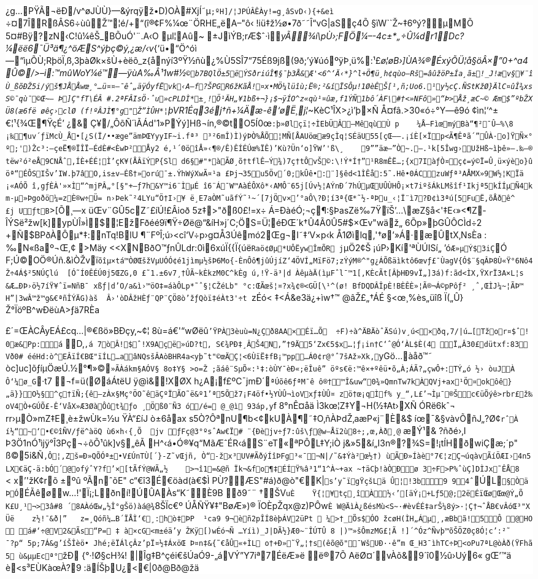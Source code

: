 ¿g…PŸÃ¬ëÐ/v^øJÙÙ}—&ýrqÿž•D)OÀ#XjÍ˜µ`;ºH]/¦JPÚÂÊÀy!=g¸âSvD‹){+&eì`÷¤7ÎRßÂS6÷ùûŽ™¦é/+“(î®¢F%¼œ¨ÖRHE„ëA–"ô‹
!iü‡ž½ø•7ð˜˜Î“vG|­aSç4Õ §ïW``Ž~‡6ºý?µMÕ 5¤#Bÿ?zN‹C!û¼êŠ_BÕuÓ'¨.A‹O
µl¦Aû~	±JìÝB;rÆ$ˆ·ì_yÃ¾í\pÙ›;FÖ¼–-4c±\*„÷Û¼dr1Dc?¼ëë6¯Ü³ä¶¿^öÆS^ýþç©ý,¿æ/‹v_{‘ü•“Ö^óì—“ìµÕÙ;RþöÏ‚ß,3þàØk×šÙ+èëõ_z{ånýí3ºŸ½ñù¿%Ù5SÎ7“75Éß9jß(9ð;’ý¥úóºÿÞ¸ü%:¹£_ø¦øB›]ÙA¾®ÉxýÕÜ¦å§öÂ×”0+^a4Û©/>–i:™mûWoY¼é™—ÿùA‰Â¹1w#½`©b7BQlÖ±5ëÝSðriúÎ¶§¯þ3Å&Æ'<6^‘Ä‹­*}^l+Ö¶ü¸h¢qùo–Rš=âûžöP±Ía¸ã±!_J!æv§¥¨îÙ_ßõÐŽ5i/ýš¶JÅÅwœ¸°…ü¤¤–¯êˆ„äÿÓyfËvk‹A—f?Š­PGR6žKãÅ!¤x•MÖ¼lüîù;Ë®;²&íÏSÔµ!1ØèÊŠ[¹,ñ;Uo6.¹y½cÇ.ÑStKžØ}ÄlC¤ûÎ¾xsS©¯qù¯©Œ~– Þ]Ç"fT\ÉÂ
#.2ªFÂIsÖ·ˆu»cPLDÌ*±¸!Ö¹ÄH„¥1bß+¬}¡$¬ÿÍO^z«­qù¹¤ûæ‚f1ÝÑ1bô´ÀF\#†<»NFô»“Þ>Åž¸æC~©
Æm$”ºbŽXÜ8(æ6fë øêç›clØ (f!ºÂJÌ¶°g"Ž”ÌÛH*¦`þVR1Éq3éj†ñ+¼Äæ-ê‘øË¸j¦_~KèC¹ÎX>¿ì’þ×Ñ Å¤fâ.>30«ó÷°Y—ê9ó ¢ìn¦‘^±€¦¹{¾Œ¶ŸçÉ’
¿& Ç¥/„ÔõÑ´ìÃÁd'1»PÝý]Hß¬ín‚®©tO5Í0œ`:þ»Ølçï¦÷ÌEbÜÂ—MêqùÙ p	¼Å–FìœmýBà“¶²¯Û–%\8¡‰¶uv´ƒïMcÙ_Å•[¿S(Ï/••æge”ämÞŒYyyIF~i.fª³
³²6mÎ)Ì)ýÞÒ%ÅÕ¦MÑ[ÅAUöœæ9çÌq¦SÉäU55[çŒ––.¡íÈ[×Ïp<Ã¶Êªã´”ÛÀ·o]ŸÑ×°º;')Žc³:–çeË¶®ÏÎÏ–ÉdÈ#<ÈwÞ²Åy2 é,¹´0öîÅ»‹¶®/Ê)ÊÍÉÚœ%ÏÊ)’Kù?Ün‘o]ŸW’'ß\¸	9””äæ—”Ò~.—.¹k[5Îwg›UžHß~ìþê»—.‰–®tëw²ó²eÅ9CNÅˆ,ÍÈ+ÉÉ¦Ì’çK¥(ÅÂïÝP{Sl d6§#"*àÃØ­¸õ†tflÊ—Ý¾)7ç†tÔvŠ©:\!Ý*Í†”¹R8mÊË…;{x7IàƒÒ¤ç¢=ý©Ï=Û¸ü×ýèo}ûöª“ÉÔSIŠv’IW.þ7âO,is±v—Éß†»orú¯±.ÝhWýXwÃ¤¹a £Þj¬35u5Öv´0;kÛê•:¨]§êd<1ÌÊå:5˜.Hê•0ÁCzuWƒª³AÅMX»9W½¦KÏä¡«AÓÕ î‚gƒÈÀ'»×Ì“^mjPÂ„°[§"+—ƒ7h&Y™i6¨ÌµÉ î6¨Á¯W™AàÉÔXô*‹AMÔ¨65j[Úv½¦­AÝnÐ´7hÚµŒUÛÙHÔ¡×t7iºšÁkLMšîf­¹Ikjª5kÍÍµÑ4km-µ»Þgoðö¼=zÈ®w÷Ü=
n›Þek˜²4LYu“Ö†I›¥
ë¸E7aÒM˜uãfÝ˜¹~´[7jÖv×’°aÔ\?Ð¦í3ª{Œ*˜½-ªÞu_‹¦Ï¨ì7?Ð¢ì3ªú[5FuË,õÅð­ê^£j UƒtB`>[Õ¸—x
üŒv¨GÛ5cZ˜£íÚ!£Âioð
5z‡>"ðß0£!=x÷ Á=ÐàéÓ;¬ç¶:§­Þa­sZë‰7ŸïŠ’…\æZ§å<'‡E‹»<¶Z­ÎÝSë²žw[k]ypÙÎ»Ì$¦EžFðéé9ï¶Ÿ÷Øë@“&íH»j´C;ÖS=Ü¦éÐŒ´k†Û4Ã0Û5#$×Œv"wäž„ 6Õp»þGÛÔCÌd÷2	+Ñ$BPðÀÔµ*‡:nTq!BlU
¶¨FºÎ;ú›<c­î‘V÷p›g¤Å3Úêmó2Œg¬I˜‡‘V×p‹k Å1Øìlq‚'†ø’»Á·æÛtX‚NsÈa
:‰N«ßaº¬Œ,¢	>Mäy
<<XNBðO™ƒnÛLdr:0ì6xúÏ{{Ï{úë`Raö¢Øµ*UÔËywÎmÕR j`µÖ2¢Š ¡úP›Kí'ªÙÚISí„	’ó`Æ»µÝ$3iÇ`Ó
F;Ú©OÖ®Úñ.&ìÒŽvï`õîµ×tá™ÒØŒšžVµ­UÓÓ¢é1jìmµ½­šÞ6Mo{-ÈnÔô¶jûÚjí­Z‘4ÖVÍ„MïFö7;zÝýM®^"g¿ÁÕßäìktô6œvƒ£¯ÙagV{Ó$¨§qÂÞ8Ù«Ÿ°6Nô4Ž÷4Á$²5NÚÇlú	[Ó˜Í0ÊÉÚ0j5ŒZG,0
£˜1.±6v7¸†ÛÃ~kÈkzM0C^kÈg
ú,!Ÿ-ä³|d
ÀêµàÄ(ìµFˆl¯™1[‚KÈcÃt[ÂþHÐ9vÏ„]3á)f:ãd<ÌX‚ŸXrÏ3A×L¦s&Æ…ÐÞ›ö½7íŸ¥ˆï=NñB¯ xßƒ|d’O/a&ì›™öO‡=áàÔLp*˜ˆ§¦CŽéLb" °c:ŒÃœš¦¤?x¾¢®<GÜ[\¹^(ø!	BfDQDÂÎpÈ!BÈÊÈ»¦Ã®¬Á©pPôƒ²
¸ˆ‚ŒÌJ¼~¦ÃÞ™H”|3wÂ™ž™g&€ªñÎÝÄG)àš	Â›'òDÂžHÈƒ¨QP¨ÇÖ8ò’žƒQòï‡éÀt3'÷t `zÉó<
‡<Á&e3ä\¿+ìw†™	@âŽ£„†ÁÉ
§<œ¸%ès„üîß Ï(„Û}Ž°ÏöºB^wÐëùA>ƒä7RÈa

£´=ŒÀCÂyEÁ£cq…|®€ßö»BÐçy‚~¢¦ 8ù=á€'“wØëû`’ŸPÀ3èuù=N¿Çð8AA×Éï…Õ	÷F)÷à^ÄBÄòˆÄSú)v¸ú<×ðq‚7/|ú…[Tžor¤$ˆ!0æ&Pp:á` D‚`‚á 7òÂ!$ˆ!X9Açë»úD?t‚
S€¾PÐ‡¸ÂŠ4N‚”†9Ä5‘Zx€5$x…¦ƒ¡in†C‘ˆ@Ó‘ÀL$È(4	Ï„Â30£dütxf:83	Vð0# ééHd:ò^EÂïÍ€BŒ"ïÍL…aâNQsšÂAòBHR4a<yþ˜t"©œÄÇ¦<6ÙïË‡fB¡™pp…Á0¢r@°ˆ7šAž»Xk,`yGö…àåð™˜ òc]uc]õƒíµÖæÚ.½°¶»©`»ÃÀákm§AÓV§ 8o‡Y§ >o=Ž ;ãáê¨SµÕ«:¹‡:òÙY¯èÐ«;ëÎuê” öºs€ë:™ê×+ºêü•õ„À;ÁÃ?„çwÔ+:TÝ„ó	½› òuJÀÔ‘¼ø_G`·t7 ¬f=ü(ØáÁtëU ÿ@ì&!XØX h¿A¡f£ºC¯jmÐ´`ªÚõê6ƒªM¯ê ô®†™Î&uw“0¾»QmnTw7kÀQVj+ax­¹Ö¤okôê}„ä}}O½§^ç†ïÑ;{ê–zÀx§Mç°ÖO˜êäÇºÏÃO˜ë&º1’ª5Õž7¡F4öf•½YÙÛ¬ìoVxƒ‡ÙÛ¤ zö†œ¡qÌf% y_“‚L£’¬Ìµ¯®Šc€üÕý­ê>rbr£ž‰oV4Ò+GÚÕ£-Ê‘VåX»Æ3ØàÔût¾ƒo ¸Öß0¨Ñ3 ó/é=
@_@ì 93áp‚y`f	8°nÊ¤åä Ì3kœ¦Z‡Y¬H(½‡At›XÑ	ÓRë6kˆ¬ rr›µÒ»mZ‡E¸è±žwÙk=½u ŸÀ“£íJ ò±6åax s5Ò?ÔªnU¶b<¢kUÀ¶˜‡O‚ñ­ÀÞdŽ‚aæP«j¨È&$ íœ¯&§vàvÕñJ„?Ø¢`rˆÀí½“~‘•€©îÑV/ƒë^àöQ ù6×h‹{¸Õ	jv
ƒFç@3°ºsˆAw€Ï# ¨{Ðèjv÷ƒ7:ûš\ƒ­@w—Åï2ù8÷;,œ‚Àð¸@` æÝ¹& ?ñðé›‚I Þ3Ö1nÓ¹ìjÿ°Î3Pç¬÷õÕ¹ûk]v­§„êÃ H^‹á•Ó®¥q“MãÆˆÉR‹áS¨eT«ªPÔL‡Y;iÒ j&»5&í„I3n®?¾S=!¡tÍHðwiÇæ;´p" ß©5i&Ñ`,Ô¦,Zš=Ð»QÕÓª±•V£ÚnTÙ[´}-Z˜vŒjñ, Ò“-žx³UV#ÃðýÍîÞFg³«¯¬N|/˜&‡Ýà²œ½†) ùÃÐ»Íàè°7€¦zÇ¬úqàvÃíÖÆI›4n5LX€äÇ-ä:bÓ´@ofýˆY?f’×[tÃfÝ@WÃ„½	>¬î1=&@ñ Ïk¬&fo¶‡ÉÍŸ%â³1“1^À~+ax ~†äCþ!àÒÐø
3÷F>P%ˆùÇ]DÌJx˜ÊÅ8`< x’'žK¢rõ	±ºû	ºÃnˆõE" c“€î3É€öàd(à€$Ì	PÙ?ÆS"#á)ð@ò"€K|`s’y˜ïgŸçšLä Û¦!3b9 94ˆ`ÚL`§ÒäÞÓ`ÉÃêøw…!'Ï¡;Lðní!ÚÛAÀs“K˜È9B ð9˜¨	†ŠV`uÈ	Ÿ{¦¥tç¸îÀ½‹’[äÝ¡+Lƒ5@;2ëÉïŒøŒœ@Ý„Õ	K£U¸¹¬>3â#8
´8AÀóŒw„½Î°gŠö)àá@¾`8ŠÏc€º ÚÅÑŸ¥‡"BøÆ»)® ÏOÈpŽqx@z)PÔw`È W@ÄìÀ¿ßésMù<S~·#èvÉÉ‡arŠ¼8ý>·¦Ç†¬ˆÅB€vÂóŒ³"XÜë	z½!¯&ð|”	z=¸Qóñ¼…B´ÏÅÌ‘€¸:hò‡ÞP 
¹ca9 9¬èñ2pÎÍ8èþÁV2üPt  ¼>†_Õs$ÓO žcøH(ÌH„Áµ¸‚æBbã!5Ô
@HO  á#‘÷@V2&Ãs“P=	‡ à×cG<m±éä’y	ŽKÿ[)wÉó¬Ñ …Yíì)_J|DÃ½}Æ0~¨­ÎÚTÛ
­8 |)™»šÔmzMG£¦Ã !]´^Óz^Ñvþ™õŠÖZ0ç8Ó¦c’:²˜¯?p“ 5p;7Á&g’íŠÎèö•
Jhé;ëÏÁlçÂz’pÏ¤½‡ÁxöŒ Þ¤n‡&{˜€åÛ«+ÌL o†+Ð»˜Ÿ„¦†s(êõ@õ"¯WšUÐ··ê”m Œ_H3¯ìhTC÷Þ<oPu7ªL@òÀð(ŸFhã5 ù&µµEcª°`žÐ {°·!Ø§cH¾! |Îg‡B^çéi€šÚaÓ9-„áVÝ”Y7iª7ÉëÆ»ë ë®7Õ
AëØ¤´vÀõ&9´î0½û›Uý6« gŒ’™ä
è<s³EÙKàœÀ?9 :äÍŠþU¿<€|0ð@Bð@žä